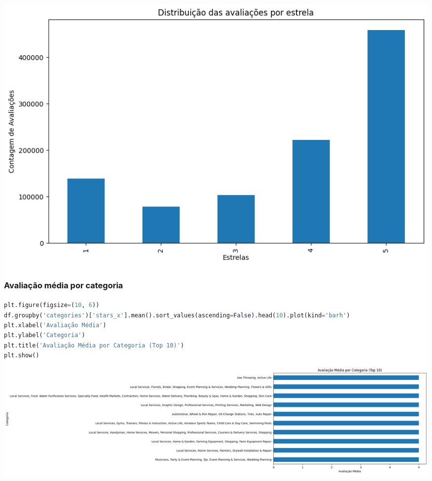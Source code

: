 ![png](Apresenta%C3%A7%C3%A3o_Projeto_Data_Science_Pr%C3%A1tico_files/Apresenta%C3%A7%C3%A3o_Projeto_Data_Science_Pr%C3%A1tico_46_0.png)
    


### Avaliação média por categoria


```python
plt.figure(figsize=(10, 6))
df.groupby('categories')['stars_x'].mean().sort_values(ascending=False).head(10).plot(kind='barh')
plt.xlabel('Avaliação Média')
plt.ylabel('Categoria')
plt.title('Avaliação Média por Categoria (Top 10)')
plt.show()
```


    
![png](Apresenta%C3%A7%C3%A3o_Projeto_Data_Science_Pr%C3%A1tico_files/Apresenta%C3%A7%C3%A3o_Projeto_Data_Science_Pr%C3%A1tico_48_0.png)
    